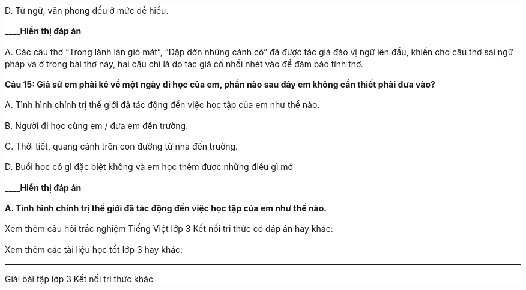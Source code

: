 D. Từ ngữ, văn phong đều ở mức dễ hiểu.

____**Hiển thị đáp án**

A. Các câu thơ “Trong lành làn gió mát”, “Dập dờn những cánh cò” đã được tác giả đảo vị ngữ lên đầu, khiến cho câu thơ sai ngữ pháp và ở trong bài thơ này, hai câu chỉ là do tác giả cố nhồi nhét vào để đảm bảo tính thơ.

**Câu 15: Giả sử em phải kể về một ngày đi học của em, phần nào sau đây em không cần thiết phải đưa vào?**

A. Tình hình chính trị thế giới đã tác động đến việc học tập của em như thế nào.

B. Người đi học cùng em / đưa em đến trường.

C. Thời tiết, quang cảnh trên con đường từ nhà đến trường.

D. Buổi học có gì đặc biệt không và em học thêm được những điều gì mớ

____**Hiển thị đáp án**

**A. Tình hình chính trị thế giới đã tác động đến việc học tập của em như thế nào.**

Xem thêm câu hỏi trắc nghiệm Tiếng Việt lớp 3 Kết nối tri thức có đáp án hay khác:

Xem thêm các tài liệu học tốt lớp 3 hay khác:

* * *

Giải bài tập lớp 3 Kết nối tri thức khác
